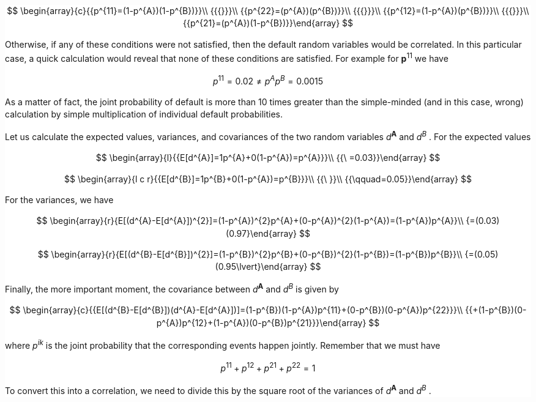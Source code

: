 $$
\begin{array}{c}{{p^{11}=(1-p^{A})(1-p^{B})}}\\ {{{}}}\\ {{p^{22}=(p^{A})(p^{B})}}\\ {{{}}}\\ {{p^{12}=(1-p^{A})(p^{B})}}\\ {{{}}}\\ {{p^{21}=(p^{A})(1-p^{B})}}\end{array}
$$  

Otherwise, if any of these conditions were not satisfied, then the default random variables would be correlated. In this particular case, a quick calculation would reveal that none of these conditions are satisfied. For example for $\boldsymbol{p}^{11}$ we have  

$$
p^{11}=0.02\neq p^{A}p^{B}=0.0015
$$  

As a matter of fact, the joint probability of default is more than 10 times greater than the simple-minded (and in this case, wrong) calculation by simple multiplication of individual default probabilities.  

Let us calculate the expected values, variances, and covariances of the two random variables $d^{\boldsymbol{A}}$ and $d^{B}$ . For the expected values  

$$
\begin{array}{l}{{E[d^{A}]=1p^{A}+0(1-p^{A})=p^{A}}}\\ {{\ =0.03}}\end{array}
$$  

$$
\begin{array}{l c r}{{E[d^{B}]=1p^{B}+0(1-p^{A})=p^{B}}}\\ {{\ }}\\ {{\qquad=0.05}}\end{array}
$$  

For the variances, we have  

$$
\begin{array}{r}{E[(d^{A}-E[d^{A}])^{2}]=(1-p^{A})^{2}p^{A}+(0-p^{A})^{2}(1-p^{A})=(1-p^{A})p^{A}}\\ {=(0.03)(0.97}\end{array}
$$  

$$
\begin{array}{r}{E[(d^{B}-E[d^{B}])^{2}]=(1-p^{B})^{2}p^{B}+(0-p^{B})^{2}(1-p^{B})=(1-p^{B})p^{B}}\\ {=(0.05)(0.95\lvert}\end{array}
$$  

Finally, the more important moment, the covariance between $d^{\boldsymbol{A}}$ and $d^{B}$ is given by  

$$
\begin{array}{c}{{E[(d^{B}-E[d^{B}])(d^{A}-E[d^{A}])]=(1-p^{B})(1-p^{A})p^{11}+(0-p^{B})(0-p^{A})p^{22}}}\\ {{+(1-p^{B})(0-p^{A})p^{12}+(1-p^{A})(0-p^{B})p^{21}}}\end{array}
$$  

where $p^{i k}$ is the joint probability that the corresponding events happen jointly. Remember that we must have  

$$
p^{11}+p^{12}+p^{21}+p^{22}=1
$$  

To convert this into a correlation, we need to divide this by the square root of the variances of $d^{\boldsymbol{A}}$ and $d^{B}$ .  
